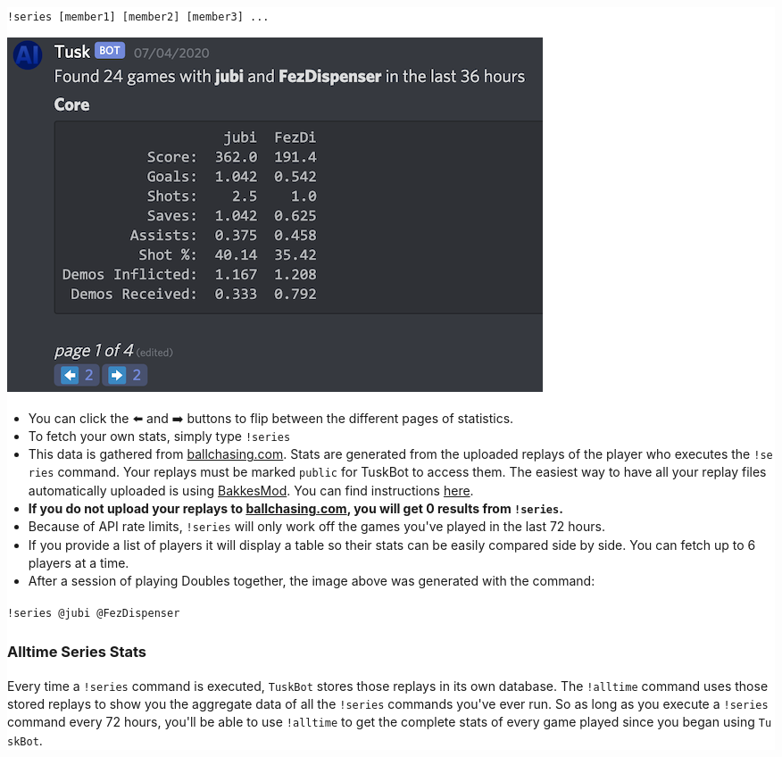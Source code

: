```shell
!series [member1] [member2] [member3] ...
```

![Image of Series](./images/series.png)

- You can click the :arrow_left: and :arrow_right: buttons to flip between the different pages of statistics.
- To fetch your own stats, simply type `!series`
- This data is gathered from [ballchasing.com](http://ballchasing.com).  Stats are generated from the uploaded replays of the player who executes the `!series` command.  Your replays must be marked `public` for TuskBot to access them.  The easiest way to have all your replay files automatically uploaded is using [BakkesMod](https://bakkesmod.com/).  You can find instructions [here](https://ballchasing.com/doc/faq#upload).
- **If you do not upload your replays to [ballchasing.com](http://ballchasing.com), you will get 0 results from `!series`.**
- Because of API rate limits, `!series` will only work off the games you've played in the last 72 hours.
- If you provide a list of players it will display a table so their stats can be easily compared side by side.  You can fetch up to 6 players at a time.
- After a session of playing Doubles together, the image above was generated with the command:

```shell
!series @jubi @FezDispenser
```

### Alltime Series Stats

Every time a `!series` command is executed, `TuskBot` stores those replays in its own database.  The `!alltime` command uses those stored replays to show you the aggregate data of all the `!series` commands you've ever run.  So as long as you execute a `!series` command every 72 hours, you'll be able to use `!alltime` to get the complete stats of every game played since you began using `TuskBot`.
